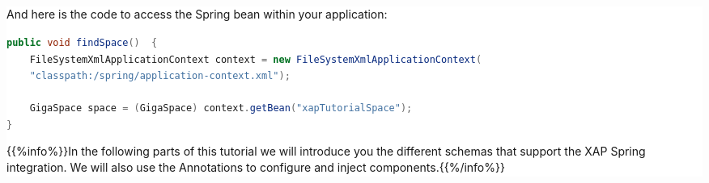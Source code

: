 
And here is the code to access the Spring bean within your application:

```java
public void findSpace()  {
    FileSystemXmlApplicationContext context = new FileSystemXmlApplicationContext(
	"classpath:/spring/application-context.xml");

    GigaSpace space = (GigaSpace) context.getBean("xapTutorialSpace");
}
```


{{%info%}}In the following parts of this tutorial we will introduce you the different schemas that support the XAP Spring integration. We will also use the Annotations to configure and inject components.{{%/info%}}



